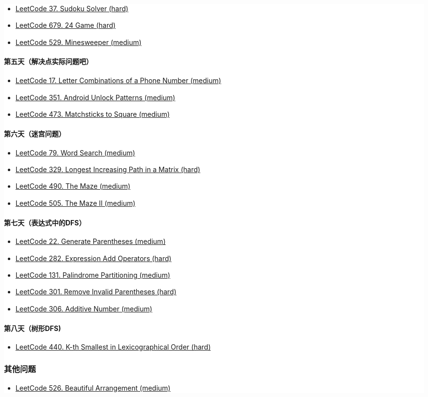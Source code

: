 - [LeetCode 37. Sudoku Solver (hard)](./problems/1-100/37.sudoku-solver.md)

- [LeetCode 679. 24 Game (hard)](./problems/601-700/679.24-game.md)

- [LeetCode 529. Minesweeper (medium)](./problems/501-600/529.minesweeper.md)

#### 第五天（解决点实际问题吧）

- [LeetCode 17. Letter Combinations of a Phone Number (medium)](./problems/1-100/17.letter-combinations-of-a-phone-number.md)

- [LeetCode 351. Android Unlock Patterns (medium)](./problems/301-400/351.android-unlock-patterns.md)

- [LeetCode 473. Matchsticks to Square (medium)](./problems/401-500/473.matchsticks-to-square.md)

#### 第六天（迷宫问题）

- [LeetCode 79. Word Search (medium)](./problems/1-100/79.word-search.md)

- [LeetCode 329. Longest Increasing Path in a Matrix (hard)](./problems/301-400/329.longest-increasing-path-in-a-matrix.md)

- [LeetCode 490. The Maze (medium)](./problems/401-500/490.the-maze.md)

- [LeetCode 505. The Maze II (medium)](./problems/501-600/505.the-maze-ii.md)

#### 第七天（表达式中的DFS）

- [LeetCode 22. Generate Parentheses (medium)](./problems/1-100/22.generate-parentheses.md)

- [LeetCode 282. Expression Add Operators (hard)](./problems/201-300/282.expression-add-operators.md)

- [LeetCode 131. Palindrome Partitioning (medium)](./problems/101-200/131.palindrome-partitioning.md)

- [LeetCode 301. Remove Invalid Parentheses (hard)](./problems/301-400/301.remove-invalid-parentheses.md)

- [LeetCode 306. Additive Number (medium)](./problems/301-400/306.additive-number.md)

#### 第八天（树形DFS)

- [LeetCode 440. K-th Smallest in Lexicographical Order (hard)](./problems/401-500/440.k-th-smallest-in-lexicographical-order.md)

### 其他问题

- [LeetCode 526. Beautiful Arrangement (medium)](./problems/501-600/526.beautiful-arrangement.md)



